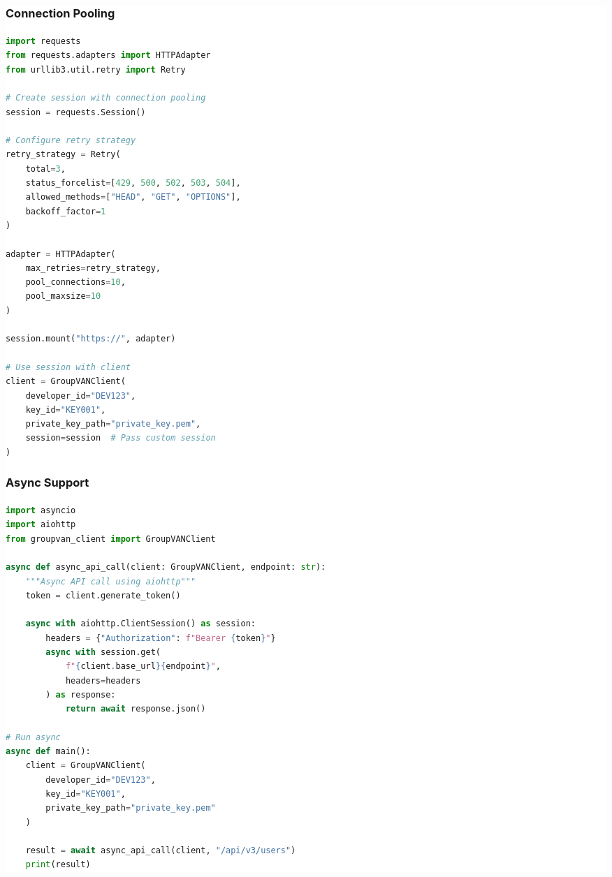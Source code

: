 ### Connection Pooling

```python
import requests
from requests.adapters import HTTPAdapter
from urllib3.util.retry import Retry

# Create session with connection pooling
session = requests.Session()

# Configure retry strategy
retry_strategy = Retry(
    total=3,
    status_forcelist=[429, 500, 502, 503, 504],
    allowed_methods=["HEAD", "GET", "OPTIONS"],
    backoff_factor=1
)

adapter = HTTPAdapter(
    max_retries=retry_strategy,
    pool_connections=10,
    pool_maxsize=10
)

session.mount("https://", adapter)

# Use session with client
client = GroupVANClient(
    developer_id="DEV123",
    key_id="KEY001",
    private_key_path="private_key.pem",
    session=session  # Pass custom session
)
```

### Async Support

```python
import asyncio
import aiohttp
from groupvan_client import GroupVANClient

async def async_api_call(client: GroupVANClient, endpoint: str):
    """Async API call using aiohttp"""
    token = client.generate_token()
    
    async with aiohttp.ClientSession() as session:
        headers = {"Authorization": f"Bearer {token}"}
        async with session.get(
            f"{client.base_url}{endpoint}",
            headers=headers
        ) as response:
            return await response.json()

# Run async
async def main():
    client = GroupVANClient(
        developer_id="DEV123",
        key_id="KEY001",
        private_key_path="private_key.pem"
    )
    
    result = await async_api_call(client, "/api/v3/users")
    print(result)
```